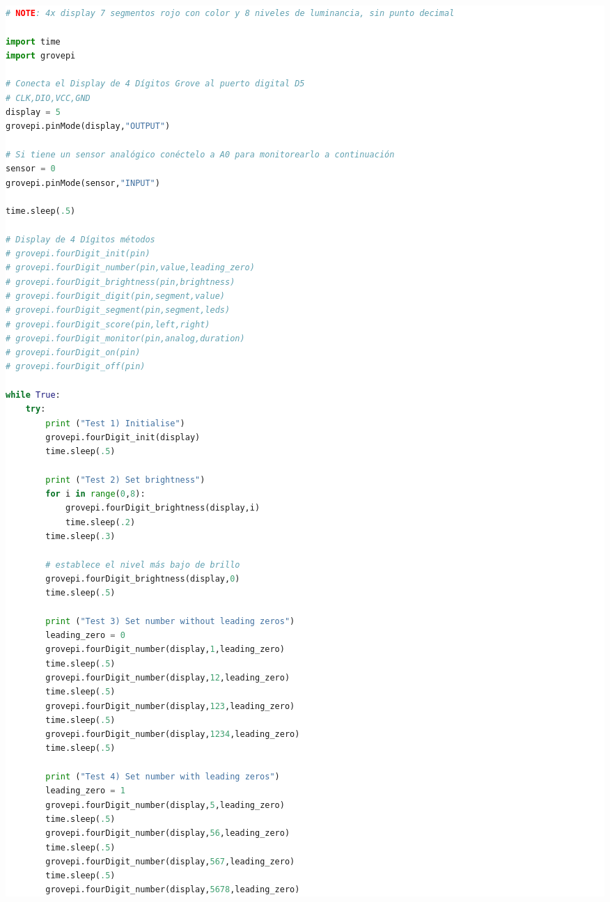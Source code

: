 ```python
# NOTE: 4x display 7 segmentos rojo con color y 8 niveles de luminancia, sin punto decimal 

import time
import grovepi

# Conecta el Display de 4 Dígitos Grove al puerto digital D5 
# CLK,DIO,VCC,GND
display = 5
grovepi.pinMode(display,"OUTPUT")

# Si tiene un sensor analógico conéctelo a A0 para monitorearlo a continuación 
sensor = 0
grovepi.pinMode(sensor,"INPUT")

time.sleep(.5)

# Display de 4 Dígitos métodos
# grovepi.fourDigit_init(pin)
# grovepi.fourDigit_number(pin,value,leading_zero)
# grovepi.fourDigit_brightness(pin,brightness)
# grovepi.fourDigit_digit(pin,segment,value)
# grovepi.fourDigit_segment(pin,segment,leds)
# grovepi.fourDigit_score(pin,left,right)
# grovepi.fourDigit_monitor(pin,analog,duration)
# grovepi.fourDigit_on(pin)
# grovepi.fourDigit_off(pin)

while True:
    try:
        print ("Test 1) Initialise")
        grovepi.fourDigit_init(display)
        time.sleep(.5)

        print ("Test 2) Set brightness")
        for i in range(0,8):
            grovepi.fourDigit_brightness(display,i)
            time.sleep(.2)
        time.sleep(.3)

        # establece el nivel más bajo de brillo
        grovepi.fourDigit_brightness(display,0)
        time.sleep(.5)

        print ("Test 3) Set number without leading zeros")
        leading_zero = 0
        grovepi.fourDigit_number(display,1,leading_zero)
        time.sleep(.5)
        grovepi.fourDigit_number(display,12,leading_zero)
        time.sleep(.5)
        grovepi.fourDigit_number(display,123,leading_zero)
        time.sleep(.5)
        grovepi.fourDigit_number(display,1234,leading_zero)
        time.sleep(.5)

        print ("Test 4) Set number with leading zeros")
        leading_zero = 1
        grovepi.fourDigit_number(display,5,leading_zero)
        time.sleep(.5)
        grovepi.fourDigit_number(display,56,leading_zero)
        time.sleep(.5)
        grovepi.fourDigit_number(display,567,leading_zero)
        time.sleep(.5)
        grovepi.fourDigit_number(display,5678,leading_zero)
```